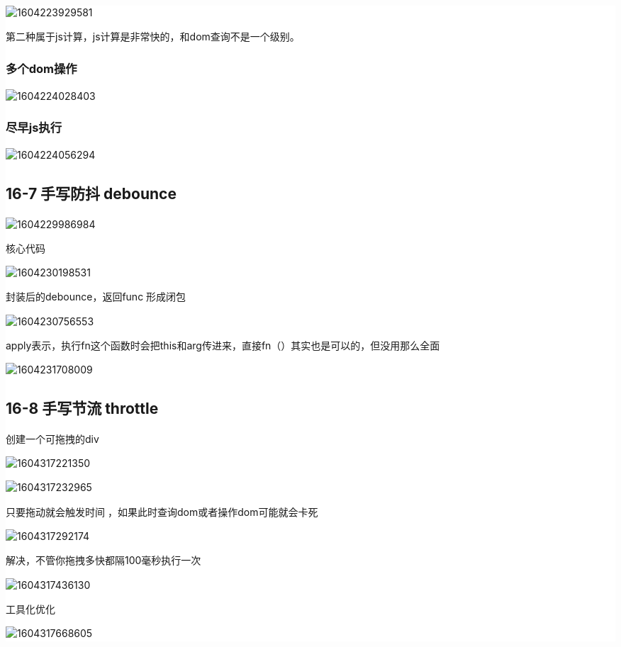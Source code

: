 ![1604223929581](C:\Users\jack\AppData\Roaming\Typora\typora-user-images\1604223929581.png)

第二种属于js计算，js计算是非常快的，和dom查询不是一个级别。

### 多个dom操作

![1604224028403](C:\Users\jack\AppData\Roaming\Typora\typora-user-images\1604224028403.png)

### 尽早js执行

![1604224056294](C:\Users\jack\AppData\Roaming\Typora\typora-user-images\1604224056294.png)



## 16-7 手写防抖 debounce 

![1604229986984](C:\Users\jack\AppData\Roaming\Typora\typora-user-images\1604229986984.png)

核心代码

![1604230198531](C:\Users\jack\AppData\Roaming\Typora\typora-user-images\1604230198531.png)

封装后的debounce，返回func 形成闭包

![1604230756553](C:\Users\jack\AppData\Roaming\Typora\typora-user-images\1604230756553.png)

apply表示，执行fn这个函数时会把this和arg传进来，直接fn（）其实也是可以的，但没用那么全面

![1604231708009](C:\Users\jack\AppData\Roaming\Typora\typora-user-images\1604231708009.png)



## 16-8 手写节流 throttle 

创建一个可拖拽的div

![1604317221350](C:\Users\jack\AppData\Roaming\Typora\typora-user-images\1604317221350.png)

![1604317232965](C:\Users\jack\AppData\Roaming\Typora\typora-user-images\1604317232965.png)

只要拖动就会触发时间 ，如果此时查询dom或者操作dom可能就会卡死



![1604317292174](C:\Users\jack\AppData\Roaming\Typora\typora-user-images\1604317292174.png)

解决，不管你拖拽多快都隔100毫秒执行一次

![1604317436130](C:\Users\jack\AppData\Roaming\Typora\typora-user-images\1604317436130.png)

工具化优化

![1604317668605](C:\Users\jack\AppData\Roaming\Typora\typora-user-images\1604317668605.png)
